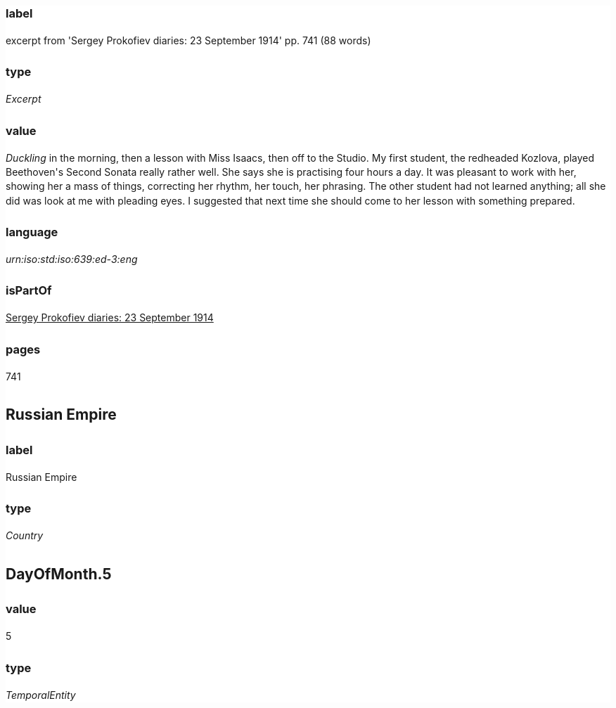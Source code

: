### label


excerpt from 'Sergey Prokofiev diaries: 23 September 1914' pp. 741 (88 words)

### type


*Excerpt*

### value


<p><em>Duckling&nbsp;</em>in the morning, then a lesson with Miss Isaacs, then off to the Studio. My first student, the redheaded Kozlova, played Beethoven's Second Sonata really rather well. She says she is practising four hours a day. It was pleasant to work with her, showing her a mass of things, correcting her rhythm, her touch, her phrasing. The other student had not learned anything; all she did was look at me with pleading eyes. I suggested that next time she should come to her lesson with something prepared.&nbsp;</p>

### language


*urn:iso:std:iso:639:ed-3:eng*

### isPartOf


[Sergey Prokofiev diaries: 23 September 1914](#Sergey-Prokofiev-diaries-23-September-1914)

### pages


741

## Russian Empire

### label


Russian Empire

### type


*Country*

## DayOfMonth.5

### value


5

### type


*TemporalEntity*